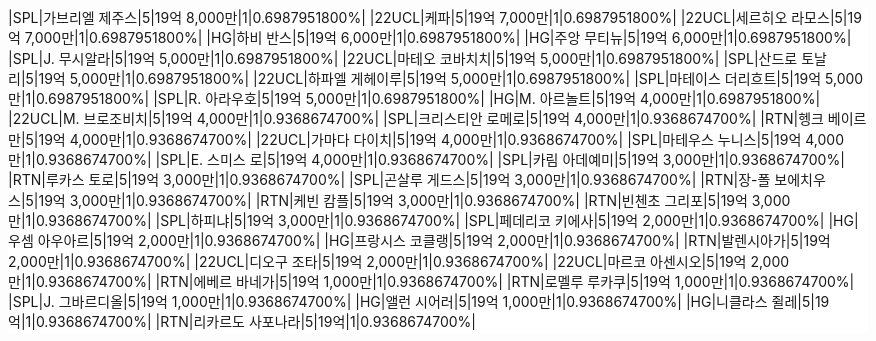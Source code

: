 |SPL|가브리엘 제주스|5|19억 8,000만|1|0.6987951800%|
|22UCL|케파|5|19억 7,000만|1|0.6987951800%|
|22UCL|세르히오 라모스|5|19억 7,000만|1|0.6987951800%|
|HG|하비 반스|5|19억 6,000만|1|0.6987951800%|
|HG|주앙 무티뉴|5|19억 6,000만|1|0.6987951800%|
|SPL|J. 무시알라|5|19억 5,000만|1|0.6987951800%|
|22UCL|마테오 코바치치|5|19억 5,000만|1|0.6987951800%|
|SPL|산드로 토날리|5|19억 5,000만|1|0.6987951800%|
|22UCL|하파엘 게헤이루|5|19억 5,000만|1|0.6987951800%|
|SPL|마테이스 더리흐트|5|19억 5,000만|1|0.6987951800%|
|SPL|R. 아라우호|5|19억 5,000만|1|0.6987951800%|
|HG|M. 아르놀트|5|19억 4,000만|1|0.6987951800%|
|22UCL|M. 브로조비치|5|19억 4,000만|1|0.9368674700%|
|SPL|크리스티안 로메로|5|19억 4,000만|1|0.9368674700%|
|RTN|헹크 베이르만|5|19억 4,000만|1|0.9368674700%|
|22UCL|가마다 다이치|5|19억 4,000만|1|0.9368674700%|
|SPL|마테우스 누니스|5|19억 4,000만|1|0.9368674700%|
|SPL|E. 스미스 로|5|19억 4,000만|1|0.9368674700%|
|SPL|카림 아데예미|5|19억 3,000만|1|0.9368674700%|
|RTN|루카스 토로|5|19억 3,000만|1|0.9368674700%|
|SPL|곤살루 게드스|5|19억 3,000만|1|0.9368674700%|
|RTN|장-폴 보에치우스|5|19억 3,000만|1|0.9368674700%|
|RTN|케빈 캄플|5|19억 3,000만|1|0.9368674700%|
|RTN|빈첸초 그리포|5|19억 3,000만|1|0.9368674700%|
|SPL|하피냐|5|19억 3,000만|1|0.9368674700%|
|SPL|페데리코 키에사|5|19억 2,000만|1|0.9368674700%|
|HG|우셈 아우아르|5|19억 2,000만|1|0.9368674700%|
|HG|프랑시스 코클랭|5|19억 2,000만|1|0.9368674700%|
|RTN|발렌시아가|5|19억 2,000만|1|0.9368674700%|
|22UCL|디오구 조타|5|19억 2,000만|1|0.9368674700%|
|22UCL|마르코 아센시오|5|19억 2,000만|1|0.9368674700%|
|RTN|에베르 바네가|5|19억 1,000만|1|0.9368674700%|
|RTN|로멜루 루카쿠|5|19억 1,000만|1|0.9368674700%|
|SPL|J. 그바르디올|5|19억 1,000만|1|0.9368674700%|
|HG|앨런 시어러|5|19억 1,000만|1|0.9368674700%|
|HG|니클라스 쥘레|5|19억|1|0.9368674700%|
|RTN|리카르도 사포나라|5|19억|1|0.9368674700%|